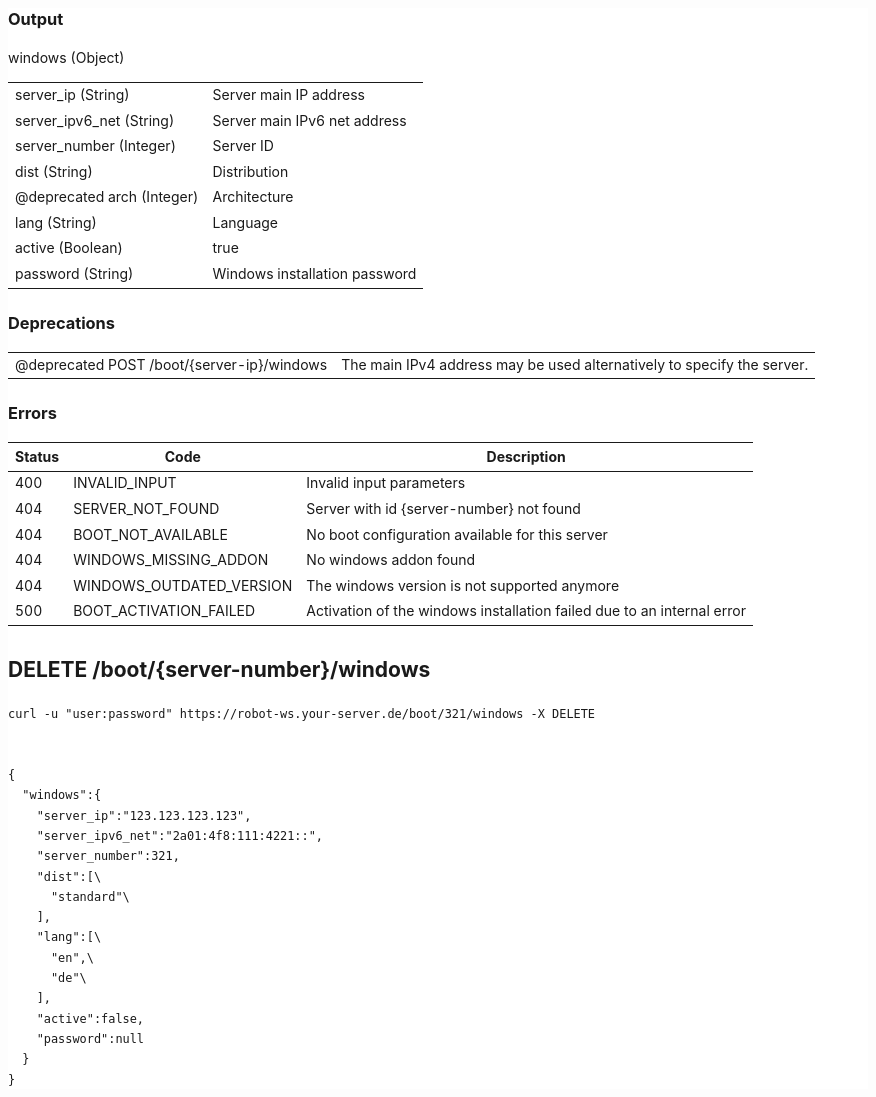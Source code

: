 ### Output

windows (Object)

|                            |                               |
| -------------------------- | ----------------------------- |
| server_ip (String)         | Server main IP address        |
| server_ipv6_net (String)   | Server main IPv6 net address  |
| server_number (Integer)    | Server ID                     |
| dist (String)              | Distribution                  |
| @deprecated arch (Integer) | Architecture                  |
| lang (String)              | Language                      |
| active (Boolean)           | true                          |
| password (String)          | Windows installation password |

### Deprecations

|                                            |                                                                        |
| ------------------------------------------ | ---------------------------------------------------------------------- |
| @deprecated POST /boot/{server-ip}/windows | The main IPv4 address may be used alternatively to specify the server. |

### Errors

| Status | Code                     | Description                                                            |
| ------ | ------------------------ | ---------------------------------------------------------------------- |
| 400    | INVALID_INPUT            | Invalid input parameters                                               |
| 404    | SERVER_NOT_FOUND         | Server with id {server-number} not found                               |
| 404    | BOOT_NOT_AVAILABLE       | No boot configuration available for this server                        |
| 404    | WINDOWS_MISSING_ADDON    | No windows addon found                                                 |
| 404    | WINDOWS_OUTDATED_VERSION | The windows version is not supported anymore                           |
| 500    | BOOT_ACTIVATION_FAILED   | Activation of the windows installation failed due to an internal error |

## DELETE /boot/{server-number}/windows

    curl -u "user:password" https://robot-ws.your-server.de/boot/321/windows -X DELETE


    {
      "windows":{
        "server_ip":"123.123.123.123",
        "server_ipv6_net":"2a01:4f8:111:4221::",
        "server_number":321,
        "dist":[\
          "standard"\
        ],
        "lang":[\
          "en",\
          "de"\
        ],
        "active":false,
        "password":null
      }
    }
